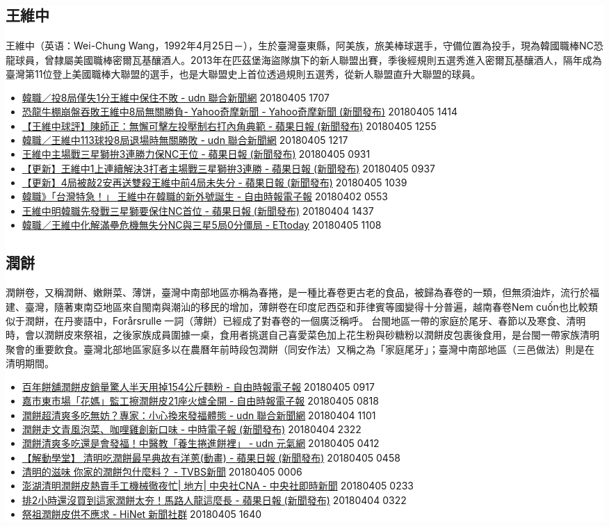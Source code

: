 ## 王維中

王維中（英语：Wei-Chung Wang，1992年4月25日－），生於臺灣臺東縣，阿美族，旅美棒球選手，守備位置為投手，現為韓國職棒NC恐龍球員，曾隸屬美國職棒密爾瓦基釀酒人。2013年在匹茲堡海盜隊旗下的新人聯盟出賽，季後經規則五選秀進入密爾瓦基釀酒人，隔年成為臺灣第11位登上美國職棒大聯盟的選手，也是大聯盟史上首位透過規則五選秀，從新人聯盟直升大聯盟的球員。
- [韓職／投8局僅失1分王維中保住不敗 - udn 聯合新聞網](https://udn.com/news/story/11313/3071548 "韓職／投8局僅失1分王維中保住不敗 - udn 聯合新聞網") 20180405 1707
- [恐龍牛棚崩盤吞敗王維中8局無關勝負- Yahoo奇摩新聞 - Yahoo奇摩新聞 (新聞發布)](https://tw.news.yahoo.com/%E6%81%90%E9%BE%8D%E7%89%9B%E6%A3%9A%E5%B4%A9%E7%9B%A4%E5%90%9E%E6%95%97-%E7%8E%8B%E7%B6%AD%E4%B8%AD8%E5%B1%80%E7%84%A1%E9%97%9C%E5%8B%9D%E8%B2%A0-135630665.html "恐龍牛棚崩盤吞敗王維中8局無關勝負- Yahoo奇摩新聞 - Yahoo奇摩新聞 (新聞發布)") 20180405 1414
- [【王維中球評】陳師正：無懈可擊左投壓制右打內角典範 - 蘋果日報 (新聞發布)](https://tw.appledaily.com/new/realtime/20180405/1329245/ "【王維中球評】陳師正：無懈可擊左投壓制右打內角典範 - 蘋果日報 (新聞發布)") 20180405 1255
- [韓職／王維中113球投8局退場時無關勝敗 - udn 聯合新聞網](https://udn.com/news/story/7001/3071290?from=udn-catebreaknews_ch2 "韓職／王維中113球投8局退場時無關勝敗 - udn 聯合新聞網") 20180405 1217
- [王維中主場戰三星獅拚3連勝力保NC王位 - 蘋果日報 (新聞發布)](https://tw.appledaily.com/new/realtime/20180405/1329117/ "王維中主場戰三星獅拚3連勝力保NC王位 - 蘋果日報 (新聞發布)") 20180405 0931
- [【更新】王維中1上連續解決3打者主場戰三星獅拚3連勝 - 蘋果日報 (新聞發布)](https://tw.sports.appledaily.com/realtime/20180405/1329117 "【更新】王維中1上連續解決3打者主場戰三星獅拚3連勝 - 蘋果日報 (新聞發布)") 20180405 0937
- [【更新】4局被敲2安再送雙殺王維中前4局未失分 - 蘋果日報 (新聞發布)](https://tw.sports.appledaily.com/realtime/20180405/1329117/ "【更新】4局被敲2安再送雙殺王維中前4局未失分 - 蘋果日報 (新聞發布)") 20180405 1039
- [韓職》「台灣特急！」 王維中在韓職的新外號誕生 - 自由時報電子報](http://sports.ltn.com.tw/news/breakingnews/2384115 "韓職》「台灣特急！」 王維中在韓職的新外號誕生 - 自由時報電子報") 20180402 0553
- [王維中明韓職先發戰三星獅要保住NC首位 - 蘋果日報 (新聞發布)](https://tw.appledaily.com/new/realtime/20180404/1328750/ "王維中明韓職先發戰三星獅要保住NC首位 - 蘋果日報 (新聞發布)") 20180404 1437
- [韓職／王維中化解滿壘危機無失分NC與三星5局0分僵局 - ETtoday](https://www.ettoday.net/news/20180405/1145040.htm "韓職／王維中化解滿壘危機無失分NC與三星5局0分僵局 - ETtoday") 20180405 1108

## 潤餅

潤餅卷，又稱潤餅、嫩餅菜、薄饼，臺灣中南部地區亦稱為春捲，是一種比春卷更古老的食品，被歸為春卷的一類，但無須油炸，流行於福建、臺灣，隨著東南亞地區來自閩南與潮汕的移民的增加，薄餅卷在印度尼西亞和菲律賓等國變得十分普遍，越南春卷Nem cuốn也比較類似于潤餅，在丹麥語中，Forårsrulle 一詞（薄餅）已經成了對春卷的一個廣泛稱呼。
台閩地區一帶的家庭於尾牙、春節以及寒食、清明時，會以潤餅皮來祭祖，之後家族成員圍據一桌，食用者挑選自己喜愛菜色加上花生粉與砂糖粉以潤餅皮包裹後食用，是台閩一帶家族清明聚會的重要飲食。臺灣北部地區家庭多以在農曆年前時段包潤餅（同安作法）又稱之為「家庭尾牙」；臺灣中南部地區（三邑做法）則是在清明期間。
- [百年餅舖潤餅皮銷量驚人半天用掉154公斤麵粉 - 自由時報電子報](http://news.ltn.com.tw/news/life/breakingnews/2387167 "百年餅舖潤餅皮銷量驚人半天用掉154公斤麵粉 - 自由時報電子報") 20180405 0917
- [嘉市東市場「花媽」監工擦潤餅皮21座火爐全開 - 自由時報電子報](http://news.ltn.com.tw/news/life/breakingnews/2387095 "嘉市東市場「花媽」監工擦潤餅皮21座火爐全開 - 自由時報電子報") 20180405 0818
- [潤餅超清爽多吃無妨？專家：小心換來發福體態 - udn 聯合新聞網](https://udn.com/news/story/7326/3069847 "潤餅超清爽多吃無妨？專家：小心換來發福體態 - udn 聯合新聞網") 20180404 1101
- [潤餅走文青風泡菜、咖哩雞創新口味 - 中時電子報 (新聞發布)](http://www.chinatimes.com/realtimenews/20180405000835-260405 "潤餅走文青風泡菜、咖哩雞創新口味 - 中時電子報 (新聞發布)") 20180404 2322
- [潤餅清爽多吃還是會發福！中醫教「養生捲進餅裡」 - udn 元氣網](https://health.udn.com/health/story/6037/3069847 "潤餅清爽多吃還是會發福！中醫教「養生捲進餅裡」 - udn 元氣網") 20180405 0412
- [【解動學堂】 清明吃潤餅最早典故有洋蔥(動畫) - 蘋果日報 (新聞發布)](https://tw.appledaily.com/new/realtime/20180405/1326157/ "【解動學堂】 清明吃潤餅最早典故有洋蔥(動畫) - 蘋果日報 (新聞發布)") 20180405 0458
- [清明的滋味    你家的潤餅包什麼料？ - TVBS新聞](https://news.tvbs.com.tw/ttalk/detail/life/11827 "清明的滋味    你家的潤餅包什麼料？ - TVBS新聞") 20180405 0006
- [澎湖清明潤餅皮熱賣手工機械徹夜忙| 地方| 中央社CNA - 中央社即時新聞](http://www.cna.com.tw/news/aloc/201804050044-1.aspx "澎湖清明潤餅皮熱賣手工機械徹夜忙| 地方| 中央社CNA - 中央社即時新聞") 20180405 0233
- [排2小時還沒買到這家潤餅太夯！馬路人龍這麼長 - 蘋果日報 (新聞發布)](https://tw.appledaily.com/new/realtime/20180404/1328328/ "排2小時還沒買到這家潤餅太夯！馬路人龍這麼長 - 蘋果日報 (新聞發布)") 20180404 0322
- [祭祖潤餅皮供不應求 - HiNet 新聞社群](https://times.hinet.net/news/21632413 "祭祖潤餅皮供不應求 - HiNet 新聞社群") 20180405 1640
